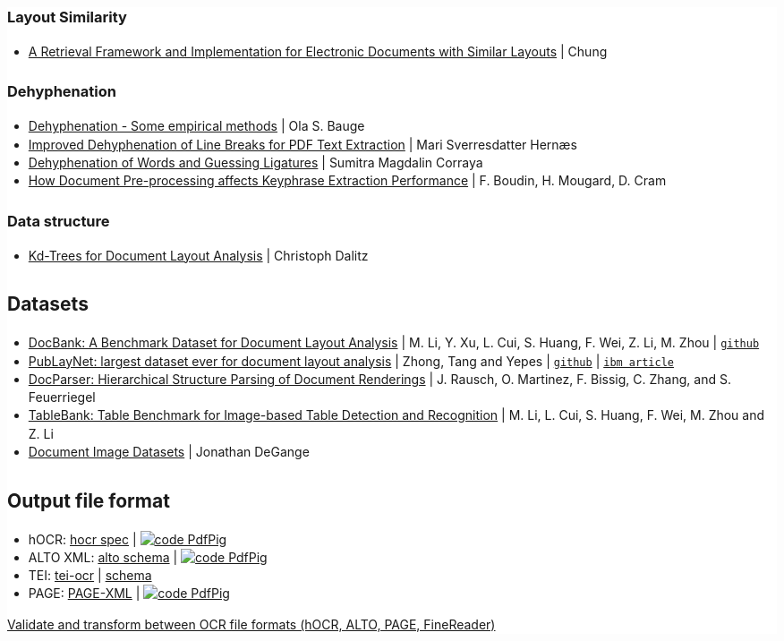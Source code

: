 ### Layout Similarity
- [A Retrieval Framework and Implementation for Electronic Documents with Similar Layouts](https://arxiv.org/ftp/arxiv/papers/1810/1810.07237.pdf) | Chung

### Dehyphenation
- [Dehyphenation - Some empirical methods](https://www.duo.uio.no/bitstream/handle/10852/9043/Bauge2012-dehyphenation.pdf) | Ola S. Bauge
- [Improved Dehyphenation of Line Breaks for PDF Text Extraction](http://ad-publications.informatik.uni-freiburg.de/theses/Bachelor_Mari_Hernaes_2019.pdf) | Mari Sverresdatter Hernæs
- [Dehyphenation of Words and Guessing Ligatures](http://ad-publications.informatik.uni-freiburg.de/theses/Master_Sumitra_Corraya_2018.pdf) | Sumitra Magdalin Corraya
- [How Document Pre-processing affects Keyphrase Extraction Performance](https://arxiv.org/pdf/1610.07809.pdf) | F. Boudin, H. Mougard, D. Cram

### Data structure
- [Kd-Trees for Document Layout Analysis](https://www.researchgate.net/publication/281267378_Kd-Trees_for_Document_Layout_Analysis) | Christoph Dalitz


## Datasets
- [DocBank: A Benchmark Dataset for Document Layout Analysis](https://arxiv.org/abs/2006.01038) | M. Li, Y. Xu, L. Cui, S. Huang, F. Wei, Z. Li, M. Zhou | [`github`](https://github.com/doc-analysis/DocBank)
- [PubLayNet: largest dataset ever for document layout analysis](https://arxiv.org/pdf/1908.07836.pdf) | Zhong, Tang and Yepes | [`github`](https://github.com/ibm-aur-nlp/PubLayNet) | [`ibm article`](https://www.ibm.com/blogs/research/2020/05/largest-dataset-for-document-layout-analysis-used-to-ingest-covid-19-data/)
- [DocParser: Hierarchical Structure Parsing of Document Renderings](https://arxiv.org/pdf/1911.01702.pdf) | J. Rausch, O. Martinez, F. Bissig, C. Zhang, and S. Feuerriegel
- [TableBank: Table Benchmark for Image-based Table Detection and Recognition](https://arxiv.org/pdf/1903.01949v1.pdf) | M. Li, L. Cui, S. Huang, F. Wei, M. Zhou and Z. Li
- [Document Image Datasets](https://medium.com/@jdegange85/document-image-datasets-b7f8df01010d) | Jonathan DeGange

## Output file format
- hOCR: [hocr spec](https://github.com/kba/hocr-spec) | [![code PdfPig](https://img.shields.io/badge/code-PdfPig-red.svg)](https://github.com/UglyToad/PdfPig/blob/master/src/UglyToad.PdfPig/Export/HOcrTextExporter.cs)
- ALTO XML: [alto schema](https://github.com/altoxml/schema) | [![code PdfPig](https://img.shields.io/badge/code-PdfPig-red.svg)](https://github.com/UglyToad/PdfPig/blob/master/src/UglyToad.PdfPig/Export/AltoXmlTextExporter.cs)
- TEI: [tei-ocr](https://github.com/OpenPhilology/tei-ocr) | [schema](https://tei-c.org/guidelines/customization/)
- PAGE: [PAGE-XML](https://github.com/PRImA-Research-Lab/PAGE-XML) | [![code PdfPig](https://img.shields.io/badge/code-PdfPig-red.svg)](https://github.com/UglyToad/PdfPig/blob/master/src/UglyToad.PdfPig/Export/PageXmlTextExporter.cs)

[Validate and transform between OCR file formats (hOCR, ALTO, PAGE, FineReader)](https://github.com/UB-Mannheim/ocr-fileformat)
